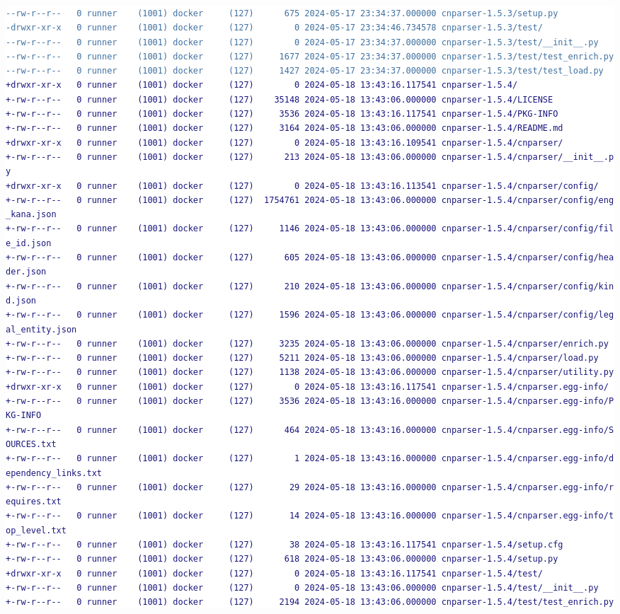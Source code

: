 ```diff
--rw-r--r--   0 runner    (1001) docker     (127)      675 2024-05-17 23:34:37.000000 cnparser-1.5.3/setup.py
-drwxr-xr-x   0 runner    (1001) docker     (127)        0 2024-05-17 23:34:46.734578 cnparser-1.5.3/test/
--rw-r--r--   0 runner    (1001) docker     (127)        0 2024-05-17 23:34:37.000000 cnparser-1.5.3/test/__init__.py
--rw-r--r--   0 runner    (1001) docker     (127)     1677 2024-05-17 23:34:37.000000 cnparser-1.5.3/test/test_enrich.py
--rw-r--r--   0 runner    (1001) docker     (127)     1427 2024-05-17 23:34:37.000000 cnparser-1.5.3/test/test_load.py
+drwxr-xr-x   0 runner    (1001) docker     (127)        0 2024-05-18 13:43:16.117541 cnparser-1.5.4/
+-rw-r--r--   0 runner    (1001) docker     (127)    35148 2024-05-18 13:43:06.000000 cnparser-1.5.4/LICENSE
+-rw-r--r--   0 runner    (1001) docker     (127)     3536 2024-05-18 13:43:16.117541 cnparser-1.5.4/PKG-INFO
+-rw-r--r--   0 runner    (1001) docker     (127)     3164 2024-05-18 13:43:06.000000 cnparser-1.5.4/README.md
+drwxr-xr-x   0 runner    (1001) docker     (127)        0 2024-05-18 13:43:16.109541 cnparser-1.5.4/cnparser/
+-rw-r--r--   0 runner    (1001) docker     (127)      213 2024-05-18 13:43:06.000000 cnparser-1.5.4/cnparser/__init__.py
+drwxr-xr-x   0 runner    (1001) docker     (127)        0 2024-05-18 13:43:16.113541 cnparser-1.5.4/cnparser/config/
+-rw-r--r--   0 runner    (1001) docker     (127)  1754761 2024-05-18 13:43:06.000000 cnparser-1.5.4/cnparser/config/eng_kana.json
+-rw-r--r--   0 runner    (1001) docker     (127)     1146 2024-05-18 13:43:06.000000 cnparser-1.5.4/cnparser/config/file_id.json
+-rw-r--r--   0 runner    (1001) docker     (127)      605 2024-05-18 13:43:06.000000 cnparser-1.5.4/cnparser/config/header.json
+-rw-r--r--   0 runner    (1001) docker     (127)      210 2024-05-18 13:43:06.000000 cnparser-1.5.4/cnparser/config/kind.json
+-rw-r--r--   0 runner    (1001) docker     (127)     1596 2024-05-18 13:43:06.000000 cnparser-1.5.4/cnparser/config/legal_entity.json
+-rw-r--r--   0 runner    (1001) docker     (127)     3235 2024-05-18 13:43:06.000000 cnparser-1.5.4/cnparser/enrich.py
+-rw-r--r--   0 runner    (1001) docker     (127)     5211 2024-05-18 13:43:06.000000 cnparser-1.5.4/cnparser/load.py
+-rw-r--r--   0 runner    (1001) docker     (127)     1138 2024-05-18 13:43:06.000000 cnparser-1.5.4/cnparser/utility.py
+drwxr-xr-x   0 runner    (1001) docker     (127)        0 2024-05-18 13:43:16.117541 cnparser-1.5.4/cnparser.egg-info/
+-rw-r--r--   0 runner    (1001) docker     (127)     3536 2024-05-18 13:43:16.000000 cnparser-1.5.4/cnparser.egg-info/PKG-INFO
+-rw-r--r--   0 runner    (1001) docker     (127)      464 2024-05-18 13:43:16.000000 cnparser-1.5.4/cnparser.egg-info/SOURCES.txt
+-rw-r--r--   0 runner    (1001) docker     (127)        1 2024-05-18 13:43:16.000000 cnparser-1.5.4/cnparser.egg-info/dependency_links.txt
+-rw-r--r--   0 runner    (1001) docker     (127)       29 2024-05-18 13:43:16.000000 cnparser-1.5.4/cnparser.egg-info/requires.txt
+-rw-r--r--   0 runner    (1001) docker     (127)       14 2024-05-18 13:43:16.000000 cnparser-1.5.4/cnparser.egg-info/top_level.txt
+-rw-r--r--   0 runner    (1001) docker     (127)       38 2024-05-18 13:43:16.117541 cnparser-1.5.4/setup.cfg
+-rw-r--r--   0 runner    (1001) docker     (127)      618 2024-05-18 13:43:06.000000 cnparser-1.5.4/setup.py
+drwxr-xr-x   0 runner    (1001) docker     (127)        0 2024-05-18 13:43:16.117541 cnparser-1.5.4/test/
+-rw-r--r--   0 runner    (1001) docker     (127)        0 2024-05-18 13:43:06.000000 cnparser-1.5.4/test/__init__.py
+-rw-r--r--   0 runner    (1001) docker     (127)     2194 2024-05-18 13:43:06.000000 cnparser-1.5.4/test/test_enrich.py
```
